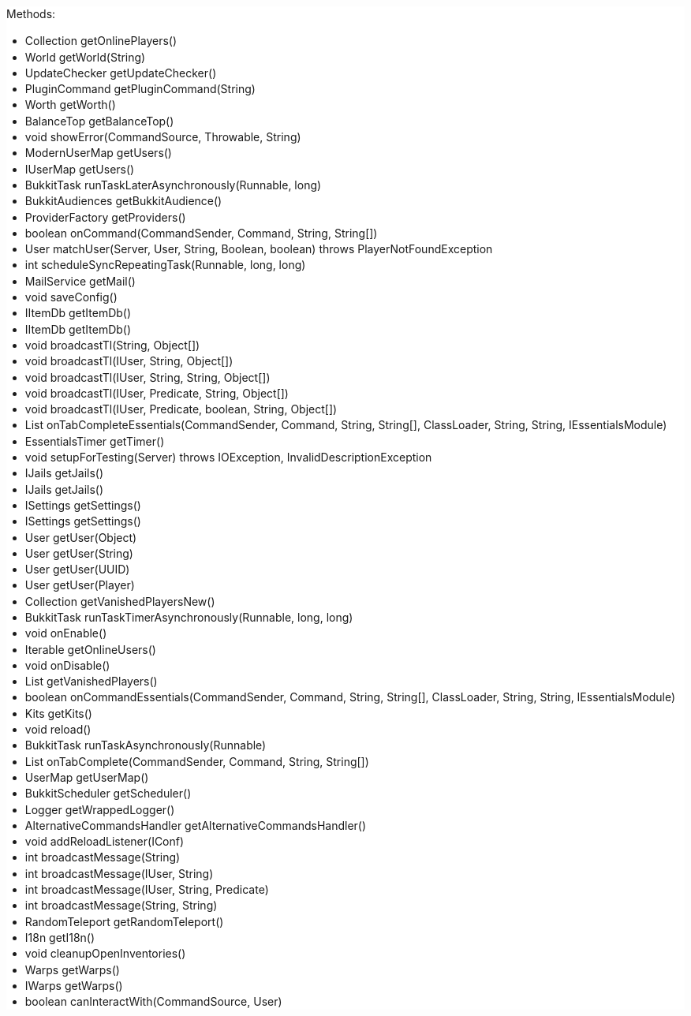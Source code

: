 Methods:
- Collection getOnlinePlayers()
- World getWorld(String)
- UpdateChecker getUpdateChecker()
- PluginCommand getPluginCommand(String)
- Worth getWorth()
- BalanceTop getBalanceTop()
- void showError(CommandSource, Throwable, String)
- ModernUserMap getUsers()
- IUserMap getUsers()
- BukkitTask runTaskLaterAsynchronously(Runnable, long)
- BukkitAudiences getBukkitAudience()
- ProviderFactory getProviders()
- boolean onCommand(CommandSender, Command, String, String[])
- User matchUser(Server, User, String, Boolean, boolean) throws PlayerNotFoundException
- int scheduleSyncRepeatingTask(Runnable, long, long)
- MailService getMail()
- void saveConfig()
- IItemDb getItemDb()
- IItemDb getItemDb()
- void broadcastTl(String, Object[])
- void broadcastTl(IUser, String, Object[])
- void broadcastTl(IUser, String, String, Object[])
- void broadcastTl(IUser, Predicate, String, Object[])
- void broadcastTl(IUser, Predicate, boolean, String, Object[])
- List onTabCompleteEssentials(CommandSender, Command, String, String[], ClassLoader, String, String, IEssentialsModule)
- EssentialsTimer getTimer()
- void setupForTesting(Server) throws IOException, InvalidDescriptionException
- IJails getJails()
- IJails getJails()
- ISettings getSettings()
- ISettings getSettings()
- User getUser(Object)
- User getUser(String)
- User getUser(UUID)
- User getUser(Player)
- Collection getVanishedPlayersNew()
- BukkitTask runTaskTimerAsynchronously(Runnable, long, long)
- void onEnable()
- Iterable getOnlineUsers()
- void onDisable()
- List getVanishedPlayers()
- boolean onCommandEssentials(CommandSender, Command, String, String[], ClassLoader, String, String, IEssentialsModule)
- Kits getKits()
- void reload()
- BukkitTask runTaskAsynchronously(Runnable)
- List onTabComplete(CommandSender, Command, String, String[])
- UserMap getUserMap()
- BukkitScheduler getScheduler()
- Logger getWrappedLogger()
- AlternativeCommandsHandler getAlternativeCommandsHandler()
- void addReloadListener(IConf)
- int broadcastMessage(String)
- int broadcastMessage(IUser, String)
- int broadcastMessage(IUser, String, Predicate)
- int broadcastMessage(String, String)
- RandomTeleport getRandomTeleport()
- I18n getI18n()
- void cleanupOpenInventories()
- Warps getWarps()
- IWarps getWarps()
- boolean canInteractWith(CommandSource, User)